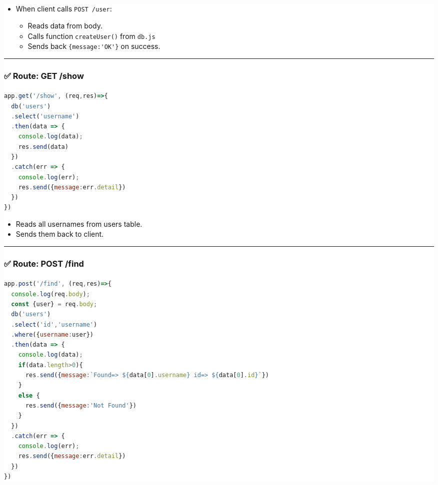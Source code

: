 * When client calls `POST /user`:

  * Reads data from body.
  * Calls function `createUser()` from `db.js`
  * Sends back `{message:'OK'}` on success.

---

### ✅ Route: GET /show

```javascript
app.get('/show', (req,res)=>{
  db('users')
  .select('username')
  .then(data => {
    console.log(data);
    res.send(data)
  })
  .catch(err => {
    console.log(err);
    res.send({message:err.detail})
  })
})
```

* Reads all usernames from users table.
* Sends them back to client.

---

### ✅ Route: POST /find

```javascript
app.post('/find', (req,res)=>{
  console.log(req.body);
  const {user} = req.body;
  db('users')
  .select('id','username')
  .where({username:user})
  .then(data => {
    console.log(data);
    if(data.length>0){
      res.send({message:`Found=> ${data[0].username} id=> ${data[0].id}`})
    }
    else {
      res.send({message:'Not Found'})
    }
  })
  .catch(err => {
    console.log(err);
    res.send({message:err.detail})
  })
})
```
